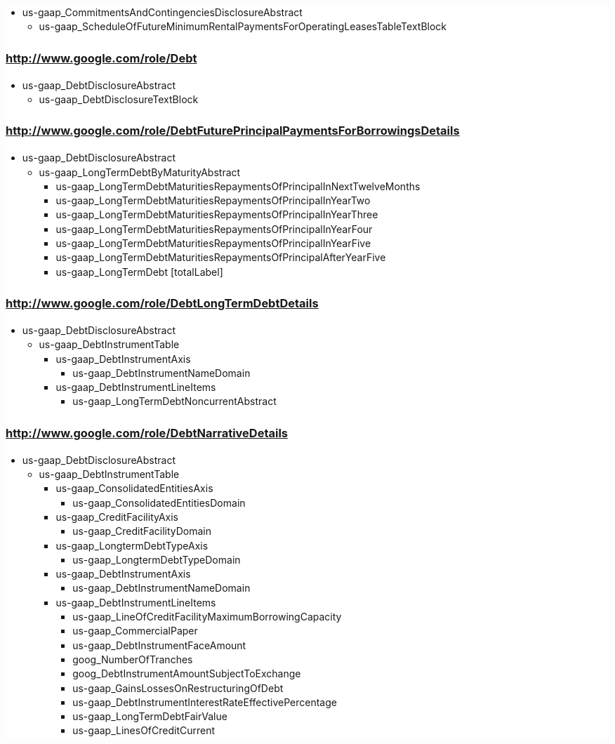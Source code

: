 - us-gaap_CommitmentsAndContingenciesDisclosureAbstract
  - us-gaap_ScheduleOfFutureMinimumRentalPaymentsForOperatingLeasesTableTextBlock

### http://www.google.com/role/Debt

- us-gaap_DebtDisclosureAbstract
  - us-gaap_DebtDisclosureTextBlock

### http://www.google.com/role/DebtFuturePrincipalPaymentsForBorrowingsDetails

- us-gaap_DebtDisclosureAbstract
  - us-gaap_LongTermDebtByMaturityAbstract
    - us-gaap_LongTermDebtMaturitiesRepaymentsOfPrincipalInNextTwelveMonths
    - us-gaap_LongTermDebtMaturitiesRepaymentsOfPrincipalInYearTwo
    - us-gaap_LongTermDebtMaturitiesRepaymentsOfPrincipalInYearThree
    - us-gaap_LongTermDebtMaturitiesRepaymentsOfPrincipalInYearFour
    - us-gaap_LongTermDebtMaturitiesRepaymentsOfPrincipalInYearFive
    - us-gaap_LongTermDebtMaturitiesRepaymentsOfPrincipalAfterYearFive
    - us-gaap_LongTermDebt [totalLabel]

### http://www.google.com/role/DebtLongTermDebtDetails

- us-gaap_DebtDisclosureAbstract
  - us-gaap_DebtInstrumentTable
    - us-gaap_DebtInstrumentAxis
      - us-gaap_DebtInstrumentNameDomain
    - us-gaap_DebtInstrumentLineItems
      - us-gaap_LongTermDebtNoncurrentAbstract

### http://www.google.com/role/DebtNarrativeDetails

- us-gaap_DebtDisclosureAbstract
  - us-gaap_DebtInstrumentTable
    - us-gaap_ConsolidatedEntitiesAxis
      - us-gaap_ConsolidatedEntitiesDomain
    - us-gaap_CreditFacilityAxis
      - us-gaap_CreditFacilityDomain
    - us-gaap_LongtermDebtTypeAxis
      - us-gaap_LongtermDebtTypeDomain
    - us-gaap_DebtInstrumentAxis
      - us-gaap_DebtInstrumentNameDomain
    - us-gaap_DebtInstrumentLineItems
      - us-gaap_LineOfCreditFacilityMaximumBorrowingCapacity
      - us-gaap_CommercialPaper
      - us-gaap_DebtInstrumentFaceAmount
      - goog_NumberOfTranches
      - goog_DebtInstrumentAmountSubjectToExchange
      - us-gaap_GainsLossesOnRestructuringOfDebt
      - us-gaap_DebtInstrumentInterestRateEffectivePercentage
      - us-gaap_LongTermDebtFairValue
      - us-gaap_LinesOfCreditCurrent
